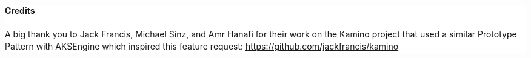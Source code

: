 
[community meeting]: https://docs.google.com/document/d/1ushaVqAKYnZ2VN_aa3GyKlS4kEd6bSug13xaXOakAQI/edit#heading=h.pxsq37pzkbdq

#### Credits

A big thank you to Jack Francis, Michael Sinz, and Amr Hanafi for their work on the Kamino project that used a similar Prototype Pattern with AKSEngine which inspired this feature request: https://github.com/jackfrancis/kamino

